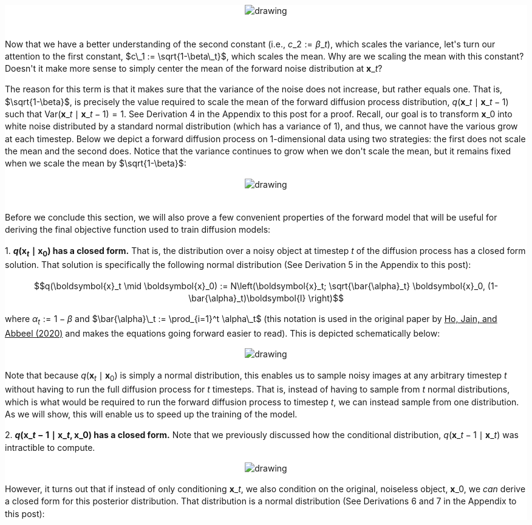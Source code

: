 <center><img src="https://raw.githubusercontent.com/mbernste/mbernste.github.io/master/images/diffusion_variance_schedule_example_korra.png" alt="drawing" width="800"/></center>
<br>

Now that we have a better understanding of the second constant (i.e., $c\_2 := \beta\_t$), which scales the variance, let's turn our attention to the first constant, $c\_1 := \sqrt{1-\beta\_t}$, which scales the mean. Why are we scaling the mean with this constant? Doesn't it make more sense to simply center the mean of the forward noise distribution at $\boldsymbol{x}\_t$? 

The reason for this term is that it makes sure that the variance of the noise does not increase, but rather equals one. That is, $\sqrt{1-\beta}$, is precisely the value required to scale the mean of the forward diffusion process distribution, $q(\boldsymbol{x}\_t \mid \boldsymbol{x}\_{t-1})$ such that $\text{Var}(\boldsymbol{x}\_t \mid \boldsymbol{x}\_{t-1}) = 1$. See Derivation 4 in the Appendix to this post for a proof. Recall, our goal is to transform $\boldsymbol{x}\_0$ into white noise distributed by a standard normal distribution (which has a variance of 1), and thus, we cannot have the various grow at each timestep.  Below we depict a forward diffusion process on 1-dimensional data using two strategies: the first does not scale the mean and the second does. Notice that the variance continues to grow when we don't scale the mean, but it remains fixed when we scale the mean by $\sqrt{1-\beta}$:

<center><img src="https://raw.githubusercontent.com/mbernste/mbernste.github.io/master/images/diffusion_forward_process_mean_scaling_term_1D.png" alt="drawing" width="800"/></center>

<br>

Before we conclude this section, we will also prove a few convenient properties of the forward model that will be useful for deriving the final objective function used to train diffusion models:

1\. **$q(\boldsymbol{x}_t \mid \boldsymbol{x}_0)$ has a closed form.** That is, the distribution over a noisy object at timestep $t$ of the diffusion process has a closed form solution. That solution is specifically the following normal distribution (See Derivation 5 in the Appendix to this post):

$$q(\boldsymbol{x}_t \mid \boldsymbol{x}_0) := N\left(\boldsymbol{x}_t; \sqrt{\bar{\alpha}_t} \boldsymbol{x}_0, (1-\bar{\alpha}_t)\boldsymbol{I} \right)$$

where $\alpha_t := 1-\beta$ and $\bar{\alpha}\_t := \prod_{i=1}^t \alpha\_t$ (this notation is used in the original paper by [Ho, Jain, and Abbeel (2020)](https://arxiv.org/pdf/2006.11239.pdf) and makes the equations going forward easier to read). This is depicted schematically below:

<center><img src="https://raw.githubusercontent.com/mbernste/mbernste.github.io/master/images/diffusion_forward_t_cond_0_korra.png" alt="drawing" width="500"/></center>

Note that because $q(\boldsymbol{x}_t \mid \boldsymbol{x}_0)$ is simply a normal distribution, this enables us to sample noisy images at any arbitrary timestep $t$ without having to run the full diffusion process for $t$ timesteps. That is, instead of having to sample from $t$ normal distributions, which is what would be required to run the forward diffusion process to timestep $t$, we can instead sample from one distribution. As we will show, this will enable us to speed up the training of the model.

2\. **$q(\boldsymbol{x}\_{t-1} \mid \boldsymbol{x}\_t, \boldsymbol{x}\_0)$ has a closed form.** Note that we previously discussed how the conditional distribution, $q(\boldsymbol{x}\_{t-1} \mid \boldsymbol{x}\_t)$ was intractible to compute.

<center><img src="https://raw.githubusercontent.com/mbernste/mbernste.github.io/master/images/diffusion_posterior_intractible_korra.png" alt="drawing" width="275"/></center>

However, it turns out that if instead of only conditioning $\boldsymbol{x}\_t$, we also condition on the original, noiseless object, $\boldsymbol{x}\_0$, we _can_ derive a closed form for this posterior distribution. That distribution is a normal distribution (See Derivations 6 and 7 in the Appendix to this post):
